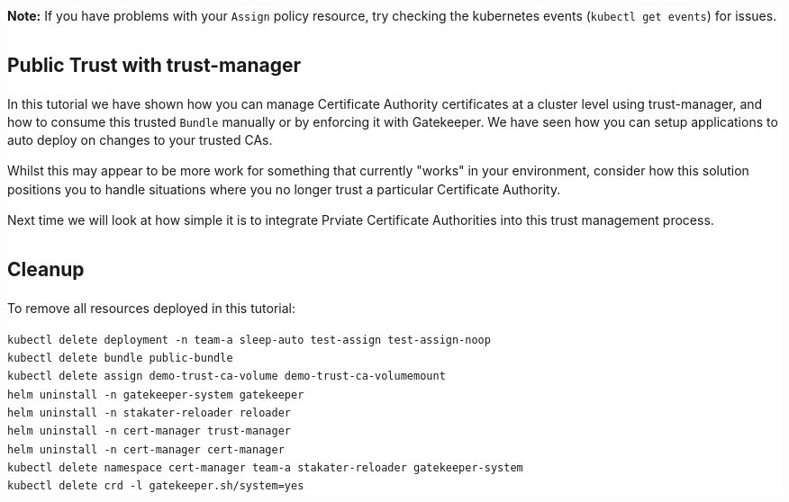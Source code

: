 **Note:** If you have problems with your `Assign` policy resource, try checking
the kubernetes events (`kubectl get events`) for issues.

## Public Trust with trust-manager

In this tutorial we have shown how you can manage Certificate Authority
certificates at a cluster level using trust-manager, and how to consume this
trusted `Bundle` manually or by enforcing it with Gatekeeper. We have seen how
you can setup applications to auto deploy on changes to your trusted CAs.

Whilst this may appear to be more work for something that currently "works" in
your environment, consider how this solution positions you to handle situations
where you no longer trust a particular Certificate Authority.

Next time we will look at how simple it is to integrate Prviate Certificate
Authorities into this trust management process.

## Cleanup

To remove all resources deployed in this tutorial:

```shell
kubectl delete deployment -n team-a sleep-auto test-assign test-assign-noop
kubectl delete bundle public-bundle
kubectl delete assign demo-trust-ca-volume demo-trust-ca-volumemount
helm uninstall -n gatekeeper-system gatekeeper
helm uninstall -n stakater-reloader reloader
helm uninstall -n cert-manager trust-manager
helm uninstall -n cert-manager cert-manager
kubectl delete namespace cert-manager team-a stakater-reloader gatekeeper-system
kubectl delete crd -l gatekeeper.sh/system=yes
```
